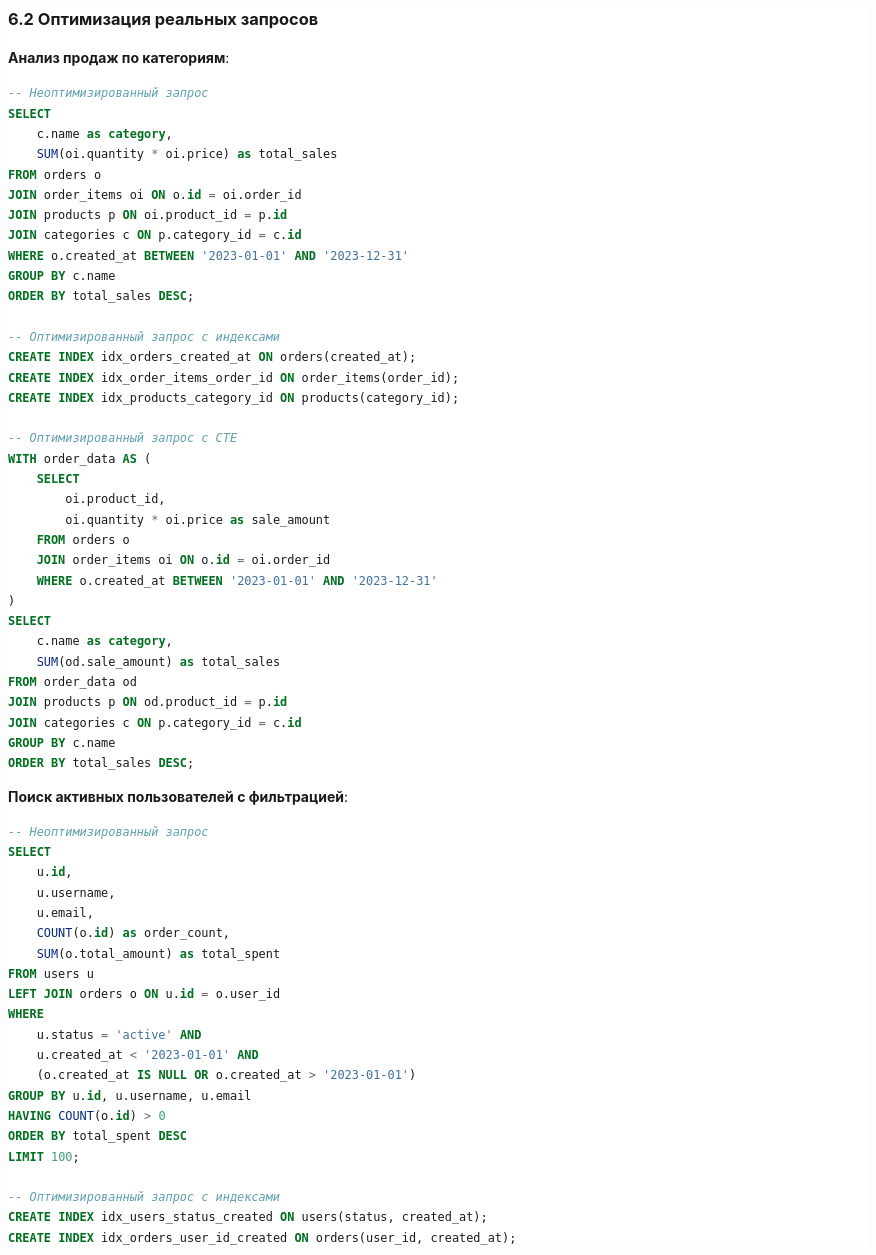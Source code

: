 ### 6.2 Оптимизация реальных запросов

**Анализ продаж по категориям**:
```sql
-- Неоптимизированный запрос
SELECT 
    c.name as category,
    SUM(oi.quantity * oi.price) as total_sales
FROM orders o
JOIN order_items oi ON o.id = oi.order_id
JOIN products p ON oi.product_id = p.id
JOIN categories c ON p.category_id = c.id
WHERE o.created_at BETWEEN '2023-01-01' AND '2023-12-31'
GROUP BY c.name
ORDER BY total_sales DESC;

-- Оптимизированный запрос с индексами
CREATE INDEX idx_orders_created_at ON orders(created_at);
CREATE INDEX idx_order_items_order_id ON order_items(order_id);
CREATE INDEX idx_products_category_id ON products(category_id);

-- Оптимизированный запрос с CTE
WITH order_data AS (
    SELECT 
        oi.product_id,
        oi.quantity * oi.price as sale_amount
    FROM orders o
    JOIN order_items oi ON o.id = oi.order_id
    WHERE o.created_at BETWEEN '2023-01-01' AND '2023-12-31'
)
SELECT 
    c.name as category,
    SUM(od.sale_amount) as total_sales
FROM order_data od
JOIN products p ON od.product_id = p.id
JOIN categories c ON p.category_id = c.id
GROUP BY c.name
ORDER BY total_sales DESC;
```

**Поиск активных пользователей с фильтрацией**:
```sql
-- Неоптимизированный запрос
SELECT 
    u.id, 
    u.username, 
    u.email,
    COUNT(o.id) as order_count,
    SUM(o.total_amount) as total_spent
FROM users u
LEFT JOIN orders o ON u.id = o.user_id
WHERE 
    u.status = 'active' AND
    u.created_at < '2023-01-01' AND
    (o.created_at IS NULL OR o.created_at > '2023-01-01')
GROUP BY u.id, u.username, u.email
HAVING COUNT(o.id) > 0
ORDER BY total_spent DESC
LIMIT 100;

-- Оптимизированный запрос с индексами
CREATE INDEX idx_users_status_created ON users(status, created_at);
CREATE INDEX idx_orders_user_id_created ON orders(user_id, created_at);

```